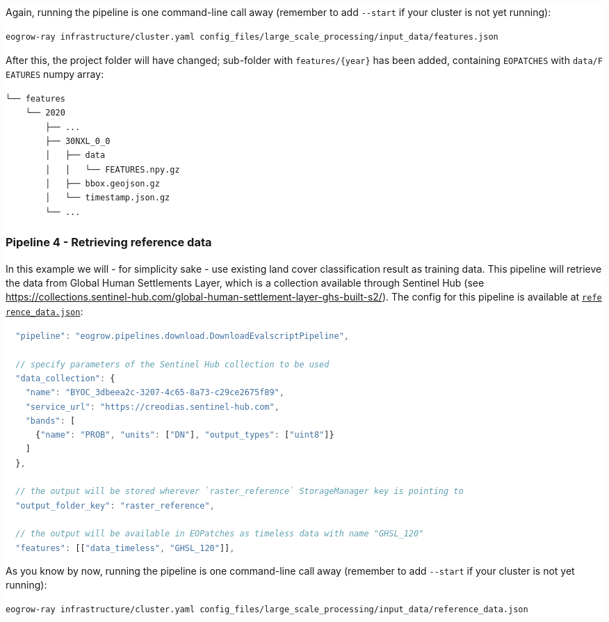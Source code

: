 Again, running the pipeline is one command-line call away (remember to add `--start` if your cluster is not yet running):

```bash
eogrow-ray infrastructure/cluster.yaml config_files/large_scale_processing/input_data/features.json
```

After this, the project folder will have changed; sub-folder with `features/{year}` has been added, containing `EOPATCHES` with `data/FEATURES` numpy array:

```
└── features
    └── 2020
        ├── ...
        ├── 30NXL_0_0
        │   ├── data
        │   │   └── FEATURES.npy.gz
        │   ├── bbox.geojson.gz
        │   └── timestamp.json.gz
        └── ...
```

### Pipeline 4 - Retrieving reference data

In this example we will - for simplicity sake - use existing land cover classification result as training data. This pipeline will retrieve the data from Global Human Settlements Layer, which is a collection available through Sentinel Hub (see https://collections.sentinel-hub.com/global-human-settlement-layer-ghs-built-s2/). The config for this pipeline is available at [`reference_data.json`](../config_files/large_scale_processing/input_data/reference_data.json):


```javascript
  "pipeline": "eogrow.pipelines.download.DownloadEvalscriptPipeline",
  
  // specify parameters of the Sentinel Hub collection to be used
  "data_collection": {
    "name": "BYOC_3dbeea2c-3207-4c65-8a73-c29ce2675f89",
    "service_url": "https://creodias.sentinel-hub.com",
    "bands": [
      {"name": "PROB", "units": ["DN"], "output_types": ["uint8"]}
    ]
  },

  // the output will be stored wherever `raster_reference` StorageManager key is pointing to
  "output_folder_key": "raster_reference",

  // the output will be available in EOPatches as timeless data with name "GHSL_120"
  "features": [["data_timeless", "GHSL_120"]],
```

As you know by now, running the pipeline is one command-line call away (remember to add `--start` if your cluster is not yet running):

```bash
eogrow-ray infrastructure/cluster.yaml config_files/large_scale_processing/input_data/reference_data.json
```
